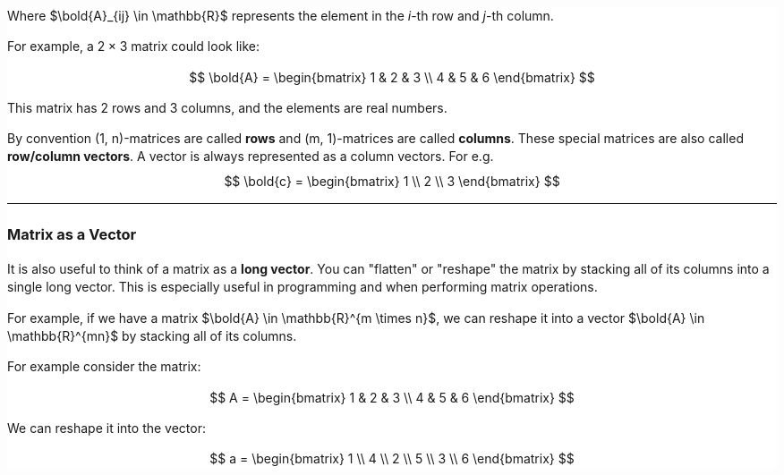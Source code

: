 Where $\bold{A}_{ij} \in \mathbb{R}$ represents the element in the $i$-th row and $j$-th column.

For example, a $2 \times 3$ matrix could look like:

$$
\bold{A} = \begin{bmatrix}
1 & 2 & 3 \\
4 & 5 & 6
\end{bmatrix}
$$

This matrix has 2 rows and 3 columns, and the elements are real numbers.

By convention (1, n)-matrices are called **rows** and (m, 1)-matrices are called **columns**. These special matrices are also called **row/column vectors**. A vector is always represented as a column vectors. For e.g. 
$$
\bold{c} = \begin{bmatrix}
1 \\
2 \\
3
\end{bmatrix}
$$

---

### Matrix as a Vector

It is also useful to think of a matrix as a **long vector**. You can "flatten" or "reshape" the matrix by stacking all of its columns into a single long vector. This is especially useful in programming and when performing matrix operations.

For example, if we have a matrix $\bold{A} \in \mathbb{R}^{m \times n}$, we can reshape it into a vector $\bold{A} \in \mathbb{R}^{mn}$ by stacking all of its columns.

For example consider the matrix:

$$
A = \begin{bmatrix}
1 & 2 & 3 \\
4 & 5 & 6
\end{bmatrix}
$$

We can reshape it into the vector:

$$
a = \begin{bmatrix}
1 \\
4 \\
2 \\
5 \\
3 \\
6
\end{bmatrix}
$$
